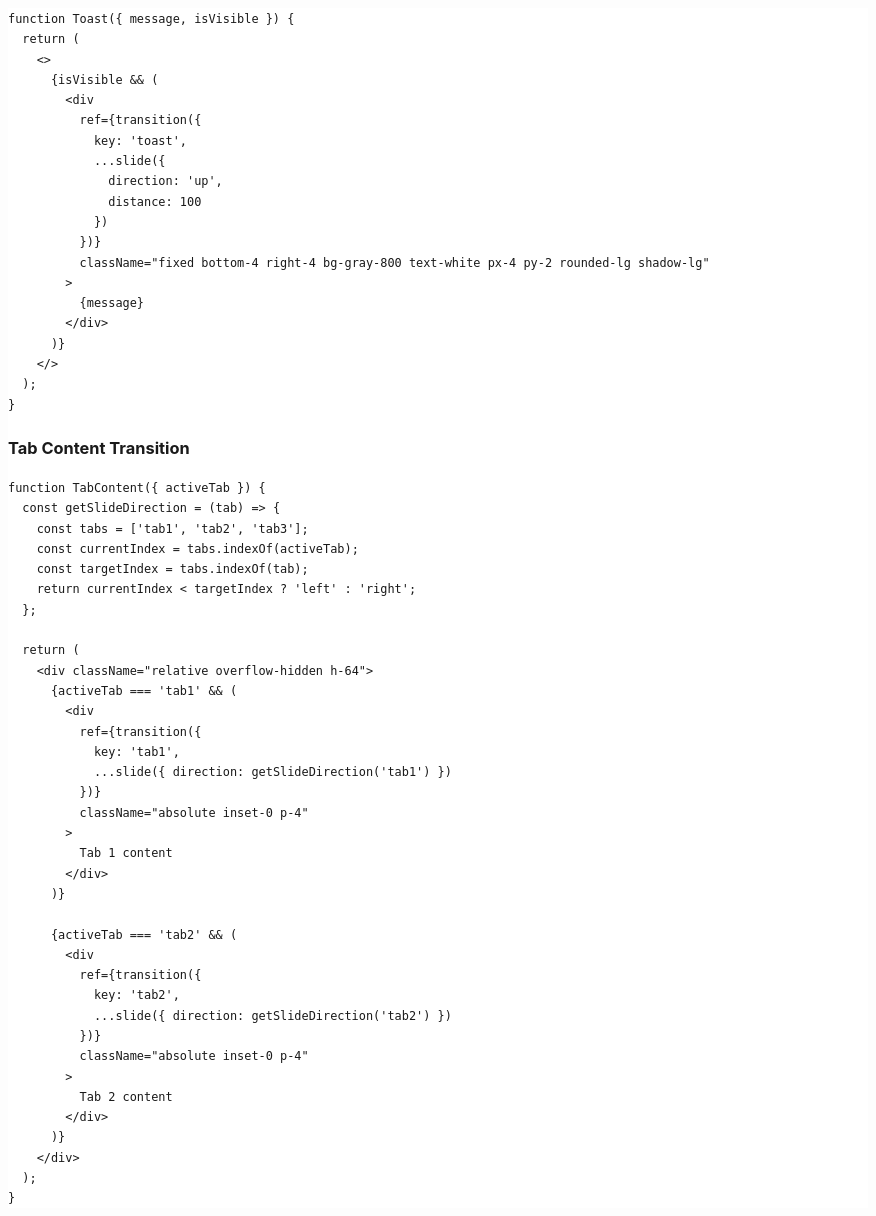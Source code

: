```tsx
function Toast({ message, isVisible }) {
  return (
    <>
      {isVisible && (
        <div 
          ref={transition({ 
            key: 'toast', 
            ...slide({ 
              direction: 'up', 
              distance: 100 
            }) 
          })}
          className="fixed bottom-4 right-4 bg-gray-800 text-white px-4 py-2 rounded-lg shadow-lg"
        >
          {message}
        </div>
      )}
    </>
  );
}
```

### Tab Content Transition

```tsx
function TabContent({ activeTab }) {
  const getSlideDirection = (tab) => {
    const tabs = ['tab1', 'tab2', 'tab3'];
    const currentIndex = tabs.indexOf(activeTab);
    const targetIndex = tabs.indexOf(tab);
    return currentIndex < targetIndex ? 'left' : 'right';
  };
  
  return (
    <div className="relative overflow-hidden h-64">
      {activeTab === 'tab1' && (
        <div 
          ref={transition({ 
            key: 'tab1', 
            ...slide({ direction: getSlideDirection('tab1') }) 
          })}
          className="absolute inset-0 p-4"
        >
          Tab 1 content
        </div>
      )}
      
      {activeTab === 'tab2' && (
        <div 
          ref={transition({ 
            key: 'tab2', 
            ...slide({ direction: getSlideDirection('tab2') }) 
          })}
          className="absolute inset-0 p-4"
        >
          Tab 2 content
        </div>
      )}
    </div>
  );
}
```
